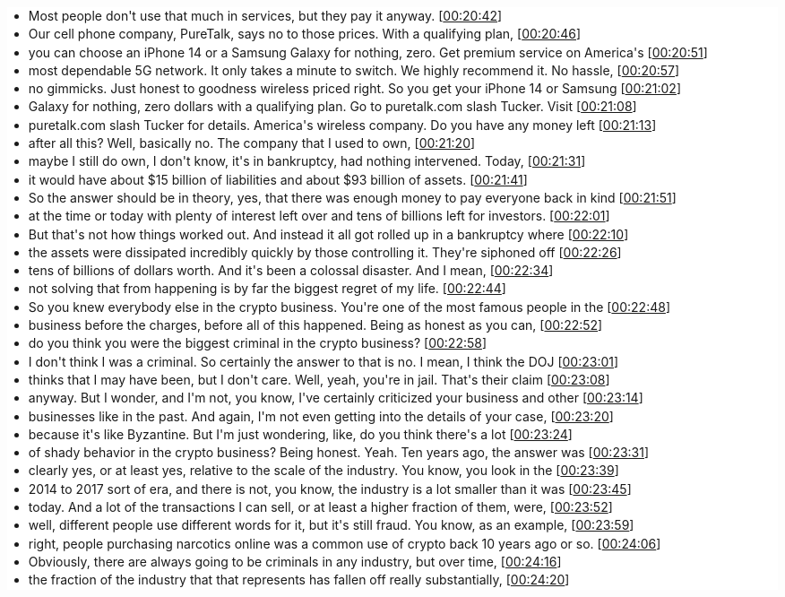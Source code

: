*  Most people don't use that much in services, but they pay it anyway. [[00:20:42](https://www.youtube.com/watch?v=dN1CR2dyfo8&t=1242.16s)]
*  Our cell phone company, PureTalk, says no to those prices. With a qualifying plan, [[00:20:46](https://www.youtube.com/watch?v=dN1CR2dyfo8&t=1246.48s)]
*  you can choose an iPhone 14 or a Samsung Galaxy for nothing, zero. Get premium service on America's [[00:20:51](https://www.youtube.com/watch?v=dN1CR2dyfo8&t=1251.04s)]
*  most dependable 5G network. It only takes a minute to switch. We highly recommend it. No hassle, [[00:20:57](https://www.youtube.com/watch?v=dN1CR2dyfo8&t=1257.84s)]
*  no gimmicks. Just honest to goodness wireless priced right. So you get your iPhone 14 or Samsung [[00:21:02](https://www.youtube.com/watch?v=dN1CR2dyfo8&t=1262.56s)]
*  Galaxy for nothing, zero dollars with a qualifying plan. Go to puretalk.com slash Tucker. Visit [[00:21:08](https://www.youtube.com/watch?v=dN1CR2dyfo8&t=1268.1599999999999s)]
*  puretalk.com slash Tucker for details. America's wireless company. Do you have any money left [[00:21:13](https://www.youtube.com/watch?v=dN1CR2dyfo8&t=1273.9199999999998s)]
*  after all this? Well, basically no. The company that I used to own, [[00:21:20](https://www.youtube.com/watch?v=dN1CR2dyfo8&t=1280.64s)]
*  maybe I still do own, I don't know, it's in bankruptcy, had nothing intervened. Today, [[00:21:31](https://www.youtube.com/watch?v=dN1CR2dyfo8&t=1291.0400000000002s)]
*  it would have about $15 billion of liabilities and about $93 billion of assets. [[00:21:41](https://www.youtube.com/watch?v=dN1CR2dyfo8&t=1301.2s)]
*  So the answer should be in theory, yes, that there was enough money to pay everyone back in kind [[00:21:51](https://www.youtube.com/watch?v=dN1CR2dyfo8&t=1311.0400000000002s)]
*  at the time or today with plenty of interest left over and tens of billions left for investors. [[00:22:01](https://www.youtube.com/watch?v=dN1CR2dyfo8&t=1321.92s)]
*  But that's not how things worked out. And instead it all got rolled up in a bankruptcy where [[00:22:10](https://www.youtube.com/watch?v=dN1CR2dyfo8&t=1330.0s)]
*  the assets were dissipated incredibly quickly by those controlling it. They're siphoned off [[00:22:26](https://www.youtube.com/watch?v=dN1CR2dyfo8&t=1346.72s)]
*  tens of billions of dollars worth. And it's been a colossal disaster. And I mean, [[00:22:34](https://www.youtube.com/watch?v=dN1CR2dyfo8&t=1354.56s)]
*  not solving that from happening is by far the biggest regret of my life. [[00:22:44](https://www.youtube.com/watch?v=dN1CR2dyfo8&t=1364.3999999999999s)]
*  So you knew everybody else in the crypto business. You're one of the most famous people in the [[00:22:48](https://www.youtube.com/watch?v=dN1CR2dyfo8&t=1368.32s)]
*  business before the charges, before all of this happened. Being as honest as you can, [[00:22:52](https://www.youtube.com/watch?v=dN1CR2dyfo8&t=1372.6399999999999s)]
*  do you think you were the biggest criminal in the crypto business? [[00:22:58](https://www.youtube.com/watch?v=dN1CR2dyfo8&t=1378.8s)]
*  I don't think I was a criminal. So certainly the answer to that is no. I mean, I think the DOJ [[00:23:01](https://www.youtube.com/watch?v=dN1CR2dyfo8&t=1381.6s)]
*  thinks that I may have been, but I don't care. Well, yeah, you're in jail. That's their claim [[00:23:08](https://www.youtube.com/watch?v=dN1CR2dyfo8&t=1388.1599999999999s)]
*  anyway. But I wonder, and I'm not, you know, I've certainly criticized your business and other [[00:23:14](https://www.youtube.com/watch?v=dN1CR2dyfo8&t=1394.08s)]
*  businesses like in the past. And again, I'm not even getting into the details of your case, [[00:23:20](https://www.youtube.com/watch?v=dN1CR2dyfo8&t=1400.24s)]
*  because it's like Byzantine. But I'm just wondering, like, do you think there's a lot [[00:23:24](https://www.youtube.com/watch?v=dN1CR2dyfo8&t=1404.8s)]
*  of shady behavior in the crypto business? Being honest. Yeah. Ten years ago, the answer was [[00:23:31](https://www.youtube.com/watch?v=dN1CR2dyfo8&t=1411.6000000000001s)]
*  clearly yes, or at least yes, relative to the scale of the industry. You know, you look in the [[00:23:39](https://www.youtube.com/watch?v=dN1CR2dyfo8&t=1419.1200000000001s)]
*  2014 to 2017 sort of era, and there is not, you know, the industry is a lot smaller than it was [[00:23:45](https://www.youtube.com/watch?v=dN1CR2dyfo8&t=1425.76s)]
*  today. And a lot of the transactions I can sell, or at least a higher fraction of them, were, [[00:23:52](https://www.youtube.com/watch?v=dN1CR2dyfo8&t=1432.24s)]
*  well, different people use different words for it, but it's still fraud. You know, as an example, [[00:23:59](https://www.youtube.com/watch?v=dN1CR2dyfo8&t=1439.68s)]
*  right, people purchasing narcotics online was a common use of crypto back 10 years ago or so. [[00:24:06](https://www.youtube.com/watch?v=dN1CR2dyfo8&t=1446.72s)]
*  Obviously, there are always going to be criminals in any industry, but over time, [[00:24:16](https://www.youtube.com/watch?v=dN1CR2dyfo8&t=1456.48s)]
*  the fraction of the industry that that represents has fallen off really substantially, [[00:24:20](https://www.youtube.com/watch?v=dN1CR2dyfo8&t=1460.8s)]